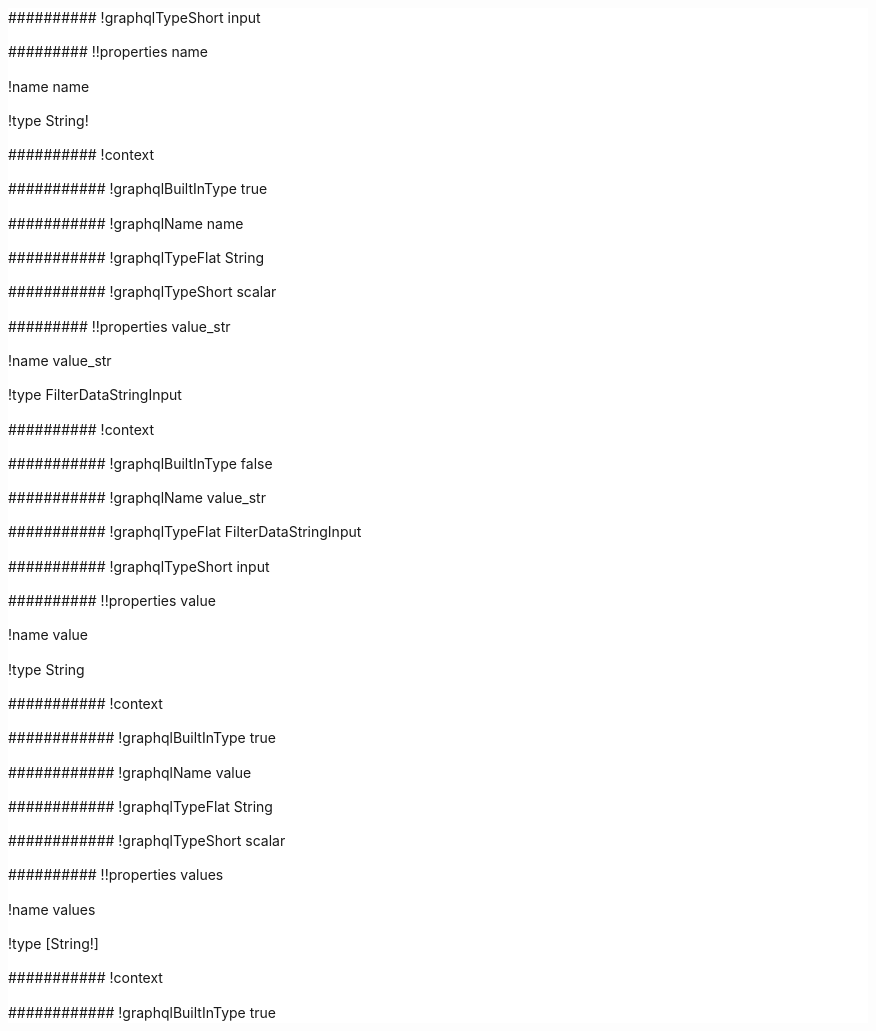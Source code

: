 ########## !graphqlTypeShort input

######### !!properties name

!name name

!type String!



########## !context

########### !graphqlBuiltInType true

########### !graphqlName name

########### !graphqlTypeFlat String

########### !graphqlTypeShort scalar

######### !!properties value_str

!name value\_str

!type FilterDataStringInput



########## !context

########### !graphqlBuiltInType false

########### !graphqlName value_str

########### !graphqlTypeFlat FilterDataStringInput

########### !graphqlTypeShort input

########## !!properties value

!name value

!type String



########### !context

############ !graphqlBuiltInType true

############ !graphqlName value

############ !graphqlTypeFlat String

############ !graphqlTypeShort scalar

########## !!properties values

!name values

!type \[String!]



########### !context

############ !graphqlBuiltInType true
